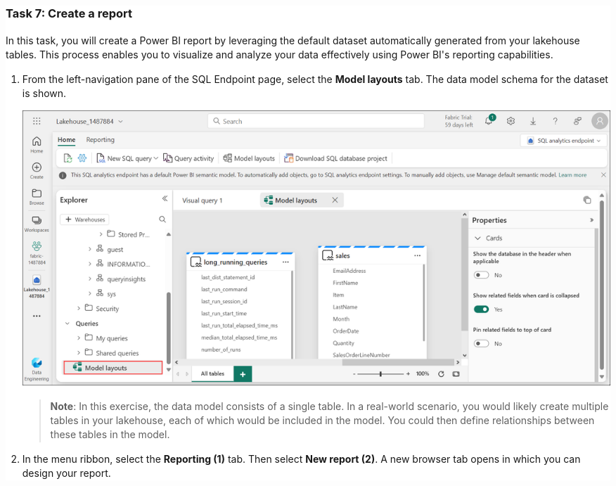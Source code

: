 ### Task 7: Create a report

In this task, you will create a Power BI report by leveraging the default dataset automatically generated from your lakehouse tables. This process enables you to visualize and analyze your data effectively using Power BI's reporting capabilities.  

1. From the left-navigation pane of the SQL Endpoint page, select the **Model layouts** tab. The data model schema for the dataset is shown.

    ![Screenshot of a data model.](./Images/modellayouts.png)

    > **Note**: In this exercise, the data model consists of a single table. In a real-world scenario, you would likely create multiple tables in your lakehouse, each of which would be included in the model. You could then define relationships between these tables in the model.

1. In the menu ribbon, select the **Reporting (1)** tab. Then select **New report (2)**. A new browser tab opens in which you can design your report.
